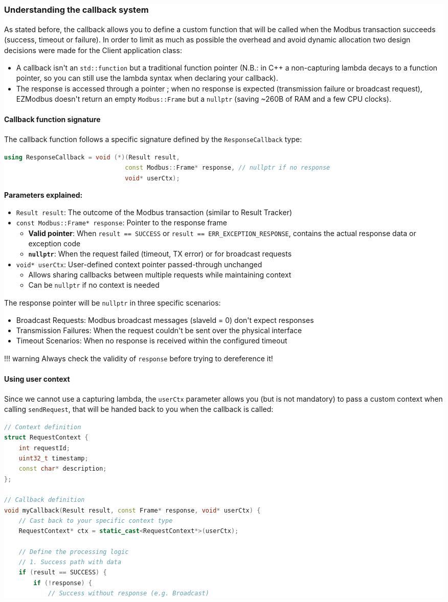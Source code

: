 ### Understanding the callback system

As stated before, the callback allows you to define a custom function that will be called when the Modbus transaction succeeds (success, timeout or failure). In order to limit as much as possible the overhead and avoid dynamic allocation two design decisions were made for the Client application class:

* A callback isn't an `std::function` but a traditional function pointer (N.B.: in C++ a non-capturing lambda decays to a function pointer, so you can still use the lambda syntax when declaring your callback).
* The response is accessed through a pointer ; when no response is expected (transmission failure or broadcast request), EZModbus doesn't return an empty `Modbus::Frame` but a `nullptr` (saving \~260B of RAM and a few CPU clocks).

#### Callback function signature

The callback function follows a specific signature defined by the `ResponseCallback` type:

```cpp
using ResponseCallback = void (*)(Result result,
                                 const Modbus::Frame* response, // nullptr if no response
                                 void* userCtx);
```

**Parameters explained:**

* `Result result`: The outcome of the Modbus transaction (similar to Result Tracker)
* `const Modbus::Frame* response`: Pointer to the response frame
    * **Valid pointer**: When `result == SUCCESS` or `result == ERR_EXCEPTION_RESPONSE`, contains the actual response data or exception code
    * **`nullptr`**: When the request failed (timeout, TX error) or for broadcast requests
* `void* userCtx`: User-defined context pointer passed-through unchanged
    * Allows sharing callbacks between multiple requests while maintaining context
    * Can be `nullptr` if no context is needed

The response pointer will be `nullptr` in three specific scenarios:

* Broadcast Requests: Modbus broadcast messages (slaveId = 0) don't expect responses
* Transmission Failures: When the request couldn't be sent over the physical interface
* Timeout Scenarios: When no response is received within the configured timeout

!!! warning
    Always check the validity of `response` before trying to dereference it!

#### Using user context

Since we cannot use a capturing lambda, the `userCtx` parameter allows you (but is not mandatory) to pass a custom context when calling `sendRequest`, that will be handed back to you when the callback is called:

```cpp
// Context definition
struct RequestContext {
    int requestId;
    uint32_t timestamp;
    const char* description;
};

// Callback definition
void myCallback(Result result, const Frame* response, void* userCtx) {
    // Cast back to your specific context type
    RequestContext* ctx = static_cast<RequestContext*>(userCtx);
    
    // Define the processing logic
    // 1. Success path with data
    if (result == SUCCESS) {
        if (!response) {
            // Success without response (e.g. Broadcast)
```